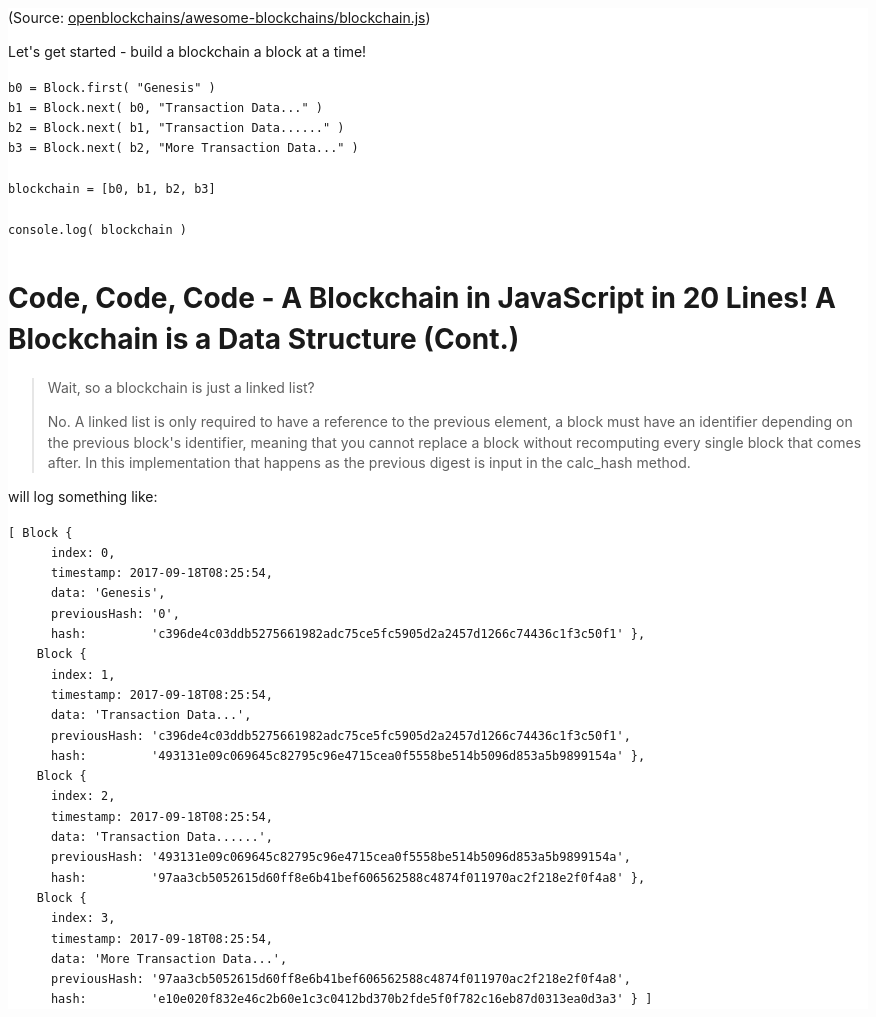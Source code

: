 (Source: [openblockchains/awesome-blockchains/blockchain.js](https://github.com/openblockchains/awesome-blockchains/blob/master/blockchain.js/blockchain.js))

Let's get started -  build a blockchain a block at a time!

```
b0 = Block.first( "Genesis" )
b1 = Block.next( b0, "Transaction Data..." )
b2 = Block.next( b1, "Transaction Data......" )
b3 = Block.next( b2, "More Transaction Data..." )

blockchain = [b0, b1, b2, b3]

console.log( blockchain )
```


# Code, Code, Code - A Blockchain in JavaScript in 20 Lines! A Blockchain is a Data Structure (Cont.)

> Wait, so a blockchain is just a linked list?
>
> No. A linked list is only required to have a reference to the previous element,
> a block must have an identifier depending on the previous block's identifier,
> meaning that you cannot replace a block without recomputing every single block that comes after.
> In this implementation that happens as the previous digest is input in the calc_hash method.


will log something like:

```
[ Block {
      index: 0,
      timestamp: 2017-09-18T08:25:54,
      data: 'Genesis',
      previousHash: '0',
      hash:         'c396de4c03ddb5275661982adc75ce5fc5905d2a2457d1266c74436c1f3c50f1' },
    Block {
      index: 1,
      timestamp: 2017-09-18T08:25:54,
      data: 'Transaction Data...',
      previousHash: 'c396de4c03ddb5275661982adc75ce5fc5905d2a2457d1266c74436c1f3c50f1',
      hash:         '493131e09c069645c82795c96e4715cea0f5558be514b5096d853a5b9899154a' },
    Block {
      index: 2,
      timestamp: 2017-09-18T08:25:54,
      data: 'Transaction Data......',
      previousHash: '493131e09c069645c82795c96e4715cea0f5558be514b5096d853a5b9899154a',
      hash:         '97aa3cb5052615d60ff8e6b41bef606562588c4874f011970ac2f218e2f0f4a8' },
    Block {
      index: 3,
      timestamp: 2017-09-18T08:25:54,
      data: 'More Transaction Data...',
      previousHash: '97aa3cb5052615d60ff8e6b41bef606562588c4874f011970ac2f218e2f0f4a8',
      hash:         'e10e020f832e46c2b60e1c3c0412bd370b2fde5f0f782c16eb87d0313ea0d3a3' } ]
```
